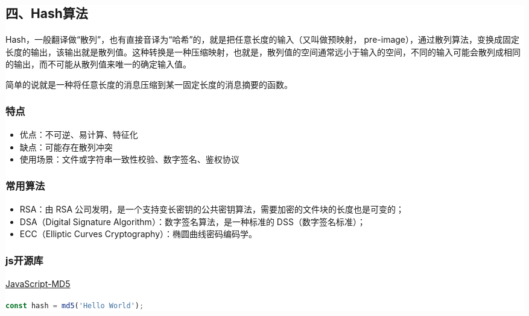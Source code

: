 ## 四、Hash算法
<p>
Hash，一般翻译做“散列”，也有直接音译为“哈希”的，就是把任意长度的输入（又叫做预映射， pre-image），通过散列算法，变换成固定长度的输出，该输出就是散列值。这种转换是一种压缩映射，也就是，散列值的空间通常远小于输入的空间，不同的输入可能会散列成相同的输出，而不可能从散列值来唯一的确定输入值。
</p>
<p>
简单的说就是一种将任意长度的消息压缩到某一固定长度的消息摘要的函数。
</p>

### 特点
* 优点：不可逆、易计算、特征化
* 缺点：可能存在散列冲突
* 使用场景：文件或字符串一致性校验、数字签名、鉴权协议

### 常用算法
* RSA：由 RSA 公司发明，是一个支持变长密钥的公共密钥算法，需要加密的文件块的长度也是可变的；
* DSA（Digital Signature Algorithm）：数字签名算法，是一种标准的 DSS（数字签名标准）；
* ECC（Elliptic Curves Cryptography）：椭圆曲线密码编码学。

### js开源库

[JavaScript-MD5](https://github.com/blueimp/JavaScript-MD5)

``` js
const hash = md5('Hello World');
```